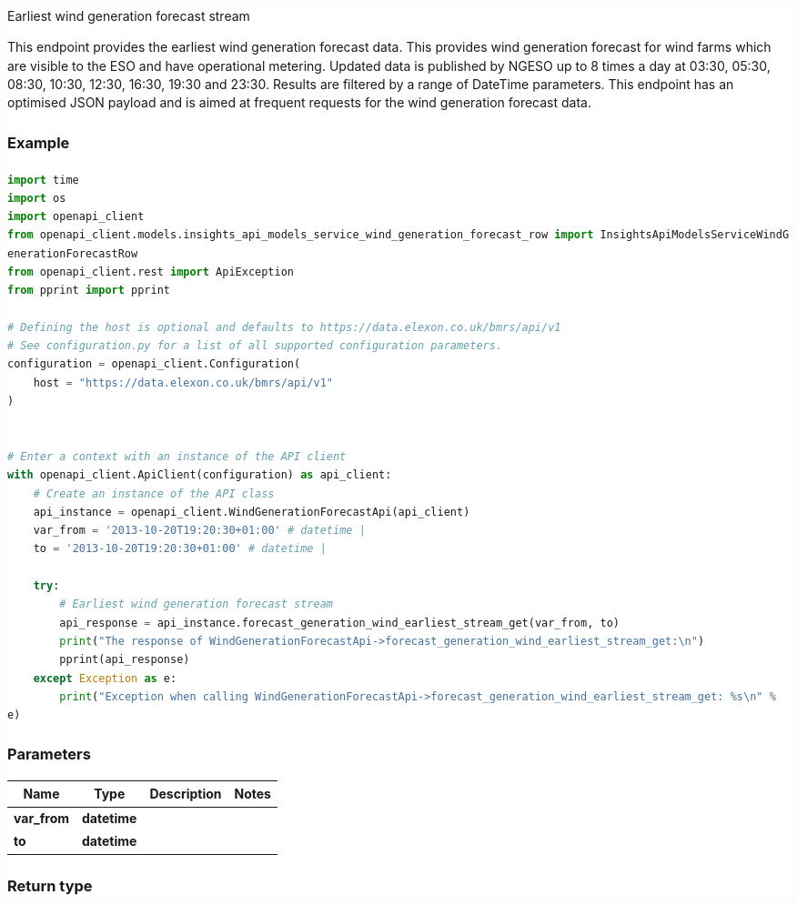 Earliest wind generation forecast stream

This endpoint provides the earliest wind generation forecast data.  This provides wind generation forecast for wind farms which are visible to the ESO and have operational metering.  Updated data is published by NGESO up to 8 times a day at 03:30, 05:30, 08:30, 10:30, 12:30, 16:30, 19:30 and 23:30.  Results are filtered by a range of DateTime parameters.  This endpoint has an optimised JSON payload and is aimed at frequent requests for the wind generation forecast data.

### Example

```python
import time
import os
import openapi_client
from openapi_client.models.insights_api_models_service_wind_generation_forecast_row import InsightsApiModelsServiceWindGenerationForecastRow
from openapi_client.rest import ApiException
from pprint import pprint

# Defining the host is optional and defaults to https://data.elexon.co.uk/bmrs/api/v1
# See configuration.py for a list of all supported configuration parameters.
configuration = openapi_client.Configuration(
    host = "https://data.elexon.co.uk/bmrs/api/v1"
)


# Enter a context with an instance of the API client
with openapi_client.ApiClient(configuration) as api_client:
    # Create an instance of the API class
    api_instance = openapi_client.WindGenerationForecastApi(api_client)
    var_from = '2013-10-20T19:20:30+01:00' # datetime | 
    to = '2013-10-20T19:20:30+01:00' # datetime | 

    try:
        # Earliest wind generation forecast stream
        api_response = api_instance.forecast_generation_wind_earliest_stream_get(var_from, to)
        print("The response of WindGenerationForecastApi->forecast_generation_wind_earliest_stream_get:\n")
        pprint(api_response)
    except Exception as e:
        print("Exception when calling WindGenerationForecastApi->forecast_generation_wind_earliest_stream_get: %s\n" % e)
```



### Parameters

Name | Type | Description  | Notes
------------- | ------------- | ------------- | -------------
 **var_from** | **datetime**|  | 
 **to** | **datetime**|  | 

### Return type
